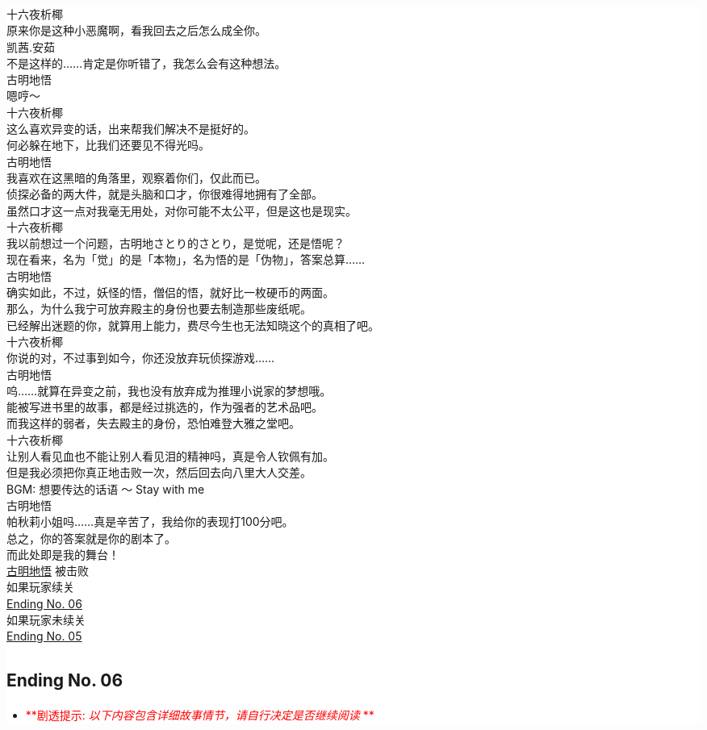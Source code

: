 </td></tr><tr class="tt-content" id="Stage_6-33" data-pos="&#91;&quot;Stage 6&quot;,33&#93;"><td id="十六夜析椰" class="tt-char" lang="zh"><div class="poem">十六夜析椰</div></td><td class="tt-zh" lang="zh"><div class="poem">原来你是这种小恶魔啊，看我回去之后怎么成全你。</div></td></tr><tr class="tt-content" id="Stage_6-34" data-pos="&#91;&quot;Stage 6&quot;,34&#93;"><td id="凯茜.安茹" class="tt-char" lang="zh"><div class="poem">凯茜.安茹</div></td><td class="tt-zh" lang="zh"><div class="poem">不是这样的……肯定是你听错了，我怎么会有这种想法。</div></td></tr><tr class="tt-content" id="Stage_6-35" data-pos="&#91;&quot;Stage 6&quot;,35&#93;"><td id="古明地悟" class="tt-char" lang="zh"><div class="poem">古明地悟</div></td><td class="tt-zh" lang="zh"><div class="poem">嗯哼～</div></td></tr><tr class="tt-content" id="Stage_6-36" data-pos="&#91;&quot;Stage 6&quot;,36&#93;"><td id="十六夜析椰" class="tt-char" lang="zh"><div class="poem">十六夜析椰</div></td><td class="tt-zh" lang="zh"><div class="poem">这么喜欢异变的话，出来帮我们解决不是挺好的。<br>何必躲在地下，比我们还要见不得光吗。</div></td></tr><tr class="tt-content" id="Stage_6-37" data-pos="&#91;&quot;Stage 6&quot;,37&#93;"><td id="古明地悟" class="tt-char" lang="zh"><div class="poem">古明地悟</div></td><td class="tt-zh" lang="zh"><div class="poem">我喜欢在这黑暗的角落里，观察着你们，仅此而已。<br>侦探必备的两大件，就是头脑和口才，你很难得地拥有了全部。<br>虽然口才这一点对我毫无用处，对你可能不太公平，但是这也是现实。</div></td></tr><tr class="tt-content" id="Stage_6-38" data-pos="&#91;&quot;Stage 6&quot;,38&#93;"><td id="十六夜析椰" class="tt-char" lang="zh"><div class="poem">十六夜析椰</div></td><td class="tt-zh" lang="zh"><div class="poem">我以前想过一个问题，古明地さとり的さとり，是觉呢，还是悟呢？<br>现在看来，名为「觉」的是「本物」，名为悟的是「伪物」，答案总算……</div></td></tr><tr class="tt-content" id="Stage_6-39" data-pos="&#91;&quot;Stage 6&quot;,39&#93;"><td id="古明地悟" class="tt-char" lang="zh"><div class="poem">古明地悟</div></td><td class="tt-zh" lang="zh"><div class="poem">确实如此，不过，妖怪的悟，僧侣的悟，就好比一枚硬币的两面。<br>那么，为什么我宁可放弃殿主的身份也要去制造那些废纸呢。<br>已经解出迷题的你，就算用上能力，费尽今生也无法知晓这个的真相了吧。</div></td></tr><tr class="tt-content" id="Stage_6-40" data-pos="&#91;&quot;Stage 6&quot;,40&#93;"><td id="十六夜析椰" class="tt-char" lang="zh"><div class="poem">十六夜析椰</div></td><td class="tt-zh" lang="zh"><div class="poem">你说的对，不过事到如今，你还没放弃玩侦探游戏……</div></td></tr><tr class="tt-content" id="Stage_6-41" data-pos="&#91;&quot;Stage 6&quot;,41&#93;"><td id="古明地悟" class="tt-char" lang="zh"><div class="poem">古明地悟</div></td><td class="tt-zh" lang="zh"><div class="poem">呜……就算在异变之前，我也没有放弃成为推理小说家的梦想哦。<br>能被写进书里的故事，都是经过挑选的，作为强者的艺术品吧。<br>而我这样的弱者，失去殿主的身份，恐怕难登大雅之堂吧。</div></td></tr><tr class="tt-content" id="Stage_6-42" data-pos="&#91;&quot;Stage 6&quot;,42&#93;"><td id="十六夜析椰" class="tt-char" lang="zh"><div class="poem">十六夜析椰</div></td><td class="tt-zh" lang="zh"><div class="poem">让别人看见血也不能让别人看见泪的精神吗，真是令人钦佩有加。<br>但是我必须把你真正地击败一次，然后回去向八里大人交差。</div></td></tr><tr class="tt-header" id="Stage_6-43" data-pos="&#91;&quot;Stage 6&quot;,43&#93;"><td class="tt-h" lang="zh"><div class="poem"></div></td><td class="tt-zh" lang="zh"><div class="poem">BGM: 想要传达的话语 ～ Stay with me</div></td></tr><tr class="tt-content" id="Stage_6-44" data-pos="&#91;&quot;Stage 6&quot;,44&#93;"><td id="古明地悟" class="tt-char" lang="zh"><div class="poem">古明地悟</div></td><td class="tt-zh" lang="zh"><div class="poem">帕秋莉小姐吗……真是辛苦了，我给你的表现打100分吧。<br>总之，你的答案就是你的剧本了。<br>而此处即是我的舞台！</div></td></tr><tr class="tt-status-header" id="Stage_6-45" data-pos="&#91;&quot;Stage 6&quot;,45&#93;"><td class="tt-s" lang="zh"><div class="poem"></div></td><td class="tt-status" lang="zh"><div class="poem"><a href="./古明地觉.md" title="古明地觉">古明地悟</a> 被击败</div></td></tr><tr class="tt-status-header" id="Stage_6-46" data-pos="&#91;&quot;Stage 6&quot;,46&#93;"><td class="tt-s" lang="zh"><div class="poem"></div></td><td class="tt-status" lang="zh"><div class="poem">如果玩家续关</div></td></tr><tr class="tt-status-content" id="Stage_6-47" data-pos="&#91;&quot;Stage 6&quot;,47&#93;"><td class="tt-t" lang="zh"><div class="poem"></div></td><td class="tt-text" lang="zh"><div class="poem"><a href="#Ending_No._06">Ending No. 06</a></div></td></tr><tr class="tt-status-header" id="Stage_6-48" data-pos="&#91;&quot;Stage 6&quot;,48&#93;"><td class="tt-s" lang="zh"><div class="poem"></div></td><td class="tt-status" lang="zh"><div class="poem">如果玩家未续关</div></td></tr><tr class="tt-status-content" id="Stage_6-49" data-pos="&#91;&quot;Stage 6&quot;,49&#93;"><td class="tt-t" lang="zh"><div class="poem"></div></td><td class="tt-text" lang="zh"><div class="poem"><a href="#Ending_No._05">Ending No. 05</a></div></td></tr></tbody></table>


## Ending No. 06

- <font color="Red"> **剧透提示:  *以下内容包含详细故事情节，请自行决定是否继续阅读* ** </font>

